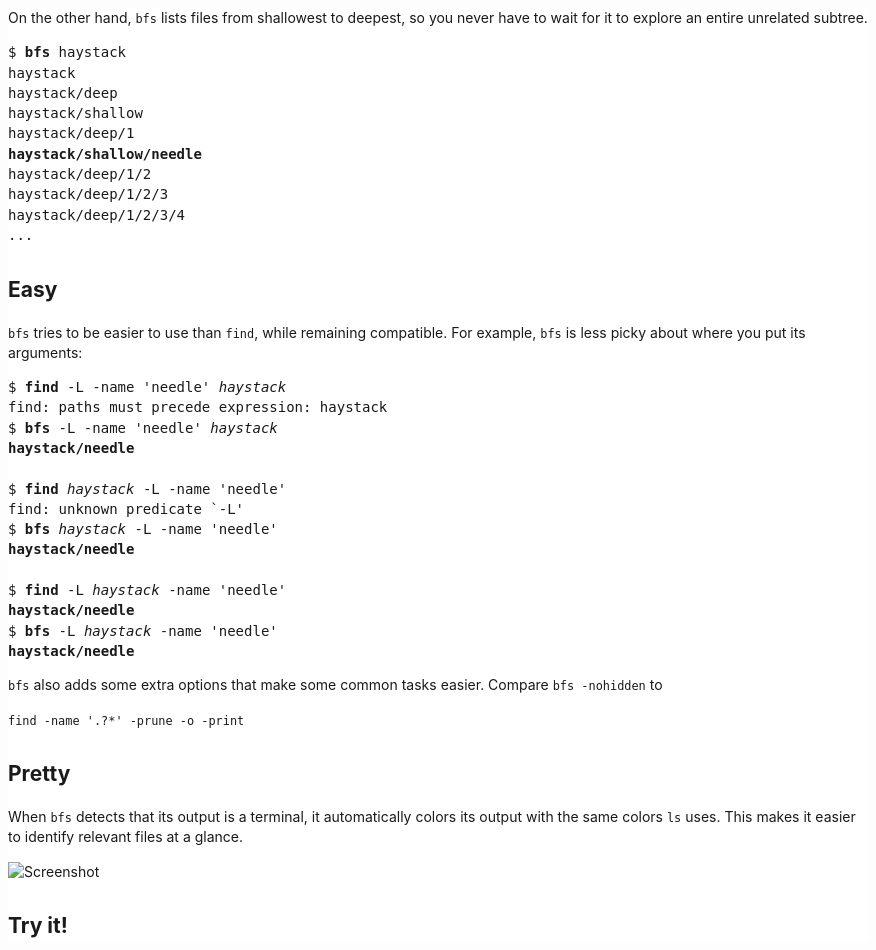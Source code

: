 On the other hand, `bfs` lists files from shallowest to deepest, so you never have to wait for it to explore an entire unrelated subtree.

<pre>
$ <strong>bfs</strong> haystack
haystack
haystack/deep
haystack/shallow
haystack/deep/1
<strong>haystack/shallow/needle</strong>
haystack/deep/1/2
haystack/deep/1/2/3
haystack/deep/1/2/3/4
...
</pre>


Easy
----

`bfs` tries to be easier to use than `find`, while remaining compatible.
For example, `bfs` is less picky about where you put its arguments:

<pre>
$ <strong>find</strong> -L -name 'needle' <em>haystack</em>
find: paths must precede expression: haystack
$ <strong>bfs</strong> -L -name 'needle' <em>haystack</em>
<strong>haystack/needle</strong>

$ <strong>find</strong> <em>haystack</em> -L -name 'needle'
find: unknown predicate `-L'
$ <strong>bfs</strong> <em>haystack</em> -L -name 'needle'
<strong>haystack/needle</strong>

$ <strong>find</strong> -L <em>haystack</em> -name 'needle'
<strong>haystack/needle</strong>
$ <strong>bfs</strong> -L <em>haystack</em> -name 'needle'
<strong>haystack/needle</strong>
</pre>

`bfs` also adds some extra options that make some common tasks easier.
Compare `bfs -nohidden` to

    find -name '.?*' -prune -o -print


Pretty
------

When `bfs` detects that its output is a terminal, it automatically colors its output with the same colors `ls` uses.
This makes it easier to identify relevant files at a glance.

<img src="https://tavianator.github.io/bfs/screenshot.svg" alt="Screenshot" width="100%" />


Try it!
-------
